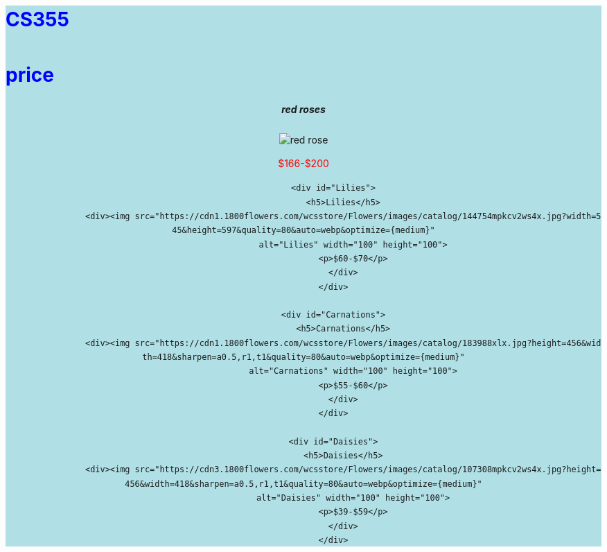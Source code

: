 # CS355
<!DOCTYPE html>
<html lang="en">

<head>
    <meta charset="UTF-8" />
    <style>
        body {background-color: powderblue;}
        h1   {color: blue;}
        p    {color: red;}
        </style>
    <title>third Page</title>
    <p><h1>price</h1></p>
   </head>

   <body>
    <header>
        <section>
            <div>
                <div id="Roses">
                    <h5>red roses</h5>
                    <div><img src="https://cdn2.1800flowers.com/wcsstore/Flowers/images/catalog/100276mx.jpg?width=545&height=597&quality=80&auto=webp&optimize={medium}"
                         alt="red rose" width="100" height="100">        
                        <p>$166-$200</p>
                    </div>
                </div>

                <div id="Lilies">
                    <h5>Lilies</h5>
                    <div><img src="https://cdn1.1800flowers.com/wcsstore/Flowers/images/catalog/144754mpkcv2ws4x.jpg?width=545&height=597&quality=80&auto=webp&optimize={medium}"
                        alt="Lilies" width="100" height="100">
                        <p>$60-$70</p>
                    </div>
                </div>

                <div id="Carnations">
                    <h5>Carnations</h5>
                    <div><img src="https://cdn1.1800flowers.com/wcsstore/Flowers/images/catalog/183988xlx.jpg?height=456&width=418&sharpen=a0.5,r1,t1&quality=80&auto=webp&optimize={medium}"
                        alt="Carnations" width="100" height="100">
                        <p>$55-$60</p>
                    </div>
                </div>

                <div id="Daisies">
                    <h5>Daisies</h5>
                    <div><img src="https://cdn3.1800flowers.com/wcsstore/Flowers/images/catalog/107308mpkcv2ws4x.jpg?height=456&width=418&sharpen=a0.5,r1,t1&quality=80&auto=webp&optimize={medium}"
                        alt="Daisies" width="100" height="100">
                        <p>$39-$59</p>
                    </div>
                </div>

